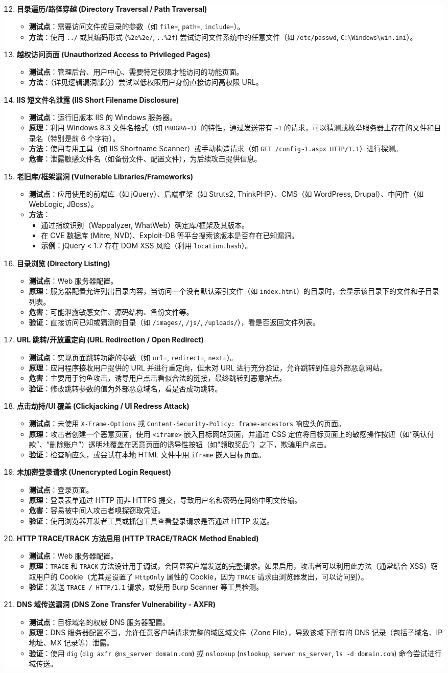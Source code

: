 12. **目录遍历/路径穿越 (Directory Traversal / Path Traversal)**
    *   **测试点**：需要访问文件或目录的参数（如 `file=`, `path=`, `include=`）。
    *   **方法**：使用 `../` 或其编码形式 (`%2e%2e/`, `..%2f`) 尝试访问文件系统中的任意文件（如 `/etc/passwd`, `C:\Windows\win.ini`）。

13. **越权访问页面 (Unauthorized Access to Privileged Pages)**
    *   **测试点**：管理后台、用户中心、需要特定权限才能访问的功能页面。
    *   **方法**：（详见逻辑漏洞部分）尝试以低权限用户身份直接访问高权限 URL。

14. **IIS 短文件名泄露 (IIS Short Filename Disclosure)**
    *   **测试点**：运行旧版本 IIS 的 Windows 服务器。
    *   **原理**：利用 Windows 8.3 文件名格式（如 `PROGRA~1`）的特性，通过发送带有 `~1` 的请求，可以猜测或枚举服务器上存在的文件和目录名（特别是前 6 个字符）。
    *   **方法**：使用专用工具（如 IIS Shortname Scanner）或手动构造请求（如 `GET /config~1.aspx HTTP/1.1`）进行探测。
    *   **危害**：泄露敏感文件名（如备份文件、配置文件），为后续攻击提供信息。

15. **老旧库/框架漏洞 (Vulnerable Libraries/Frameworks)**
    *   **测试点**：应用使用的前端库（如 jQuery）、后端框架（如 Struts2, ThinkPHP）、CMS（如 WordPress, Drupal）、中间件（如 WebLogic, JBoss）。
    *   **方法**：
        *   通过指纹识别（Wappalyzer, WhatWeb）确定库/框架及其版本。
        *   在 CVE 数据库 (Mitre, NVD)、Exploit-DB 等平台搜索该版本是否存在已知漏洞。
        *   **示例**：jQuery < 1.7 存在 DOM XSS 风险（利用 `location.hash`）。

16. **目录浏览 (Directory Listing)**
    *   **测试点**：Web 服务器配置。
    *   **原理**：服务器配置允许列出目录内容，当访问一个没有默认索引文件（如 `index.html`）的目录时，会显示该目录下的文件和子目录列表。
    *   **危害**：可能泄露敏感文件、源码结构、备份文件等。
    *   **验证**：直接访问已知或猜测的目录（如 `/images/`, `/js/`, `/uploads/`），看是否返回文件列表。

17. **URL 跳转/开放重定向 (URL Redirection / Open Redirect)**
    *   **测试点**：实现页面跳转功能的参数（如 `url=`, `redirect=`, `next=`）。
    *   **原理**：应用程序接收用户提供的 URL 并进行重定向，但未对 URL 进行充分验证，允许跳转到任意外部恶意网站。
    *   **危害**：主要用于钓鱼攻击，诱导用户点击看似合法的链接，最终跳转到恶意站点。
    *   **验证**：修改跳转参数的值为外部恶意域名，看是否成功跳转。

18. **点击劫持/UI 覆盖 (Clickjacking / UI Redress Attack)**
    *   **测试点**：未使用 `X-Frame-Options` 或 `Content-Security-Policy: frame-ancestors` 响应头的页面。
    *   **原理**：攻击者创建一个恶意页面，使用 `<iframe>` 嵌入目标网站页面，并通过 CSS 定位将目标页面上的敏感操作按钮（如“确认付款”、“删除账户”）透明地覆盖在恶意页面的诱导性按钮（如“领取奖品”）之下，欺骗用户点击。
    *   **验证**：检查响应头，或尝试在本地 HTML 文件中用 `iframe` 嵌入目标页面。

19. **未加密登录请求 (Unencrypted Login Request)**
    *   **测试点**：登录页面。
    *   **原理**：登录表单通过 HTTP 而非 HTTPS 提交，导致用户名和密码在网络中明文传输。
    *   **危害**：容易被中间人攻击者嗅探窃取凭证。
    *   **验证**：使用浏览器开发者工具或抓包工具查看登录请求是否通过 HTTP 发送。

20. **HTTP TRACE/TRACK 方法启用 (HTTP TRACE/TRACK Method Enabled)**
    *   **测试点**：Web 服务器配置。
    *   **原理**：`TRACE` 和 `TRACK` 方法设计用于调试，会回显客户端发送的完整请求。如果启用，攻击者可以利用此方法（通常结合 XSS）窃取用户的 Cookie（尤其是设置了 `HttpOnly` 属性的 Cookie，因为 `TRACE` 请求由浏览器发出，可以访问到）。
    *   **验证**：发送 `TRACE / HTTP/1.1` 请求，或使用 Burp Scanner 等工具检测。

21. **DNS 域传送漏洞 (DNS Zone Transfer Vulnerability - AXFR)**
    *   **测试点**：目标域名的权威 DNS 服务器配置。
    *   **原理**：DNS 服务器配置不当，允许任意客户端请求完整的域区域文件（Zone File），导致该域下所有的 DNS 记录（包括子域名、IP 地址、MX 记录等）泄露。
    *   **验证**：使用 `dig` (`dig axfr @ns_server domain.com`) 或 `nslookup` (`nslookup`, `server ns_server`, `ls -d domain.com`) 命令尝试进行域传送。

